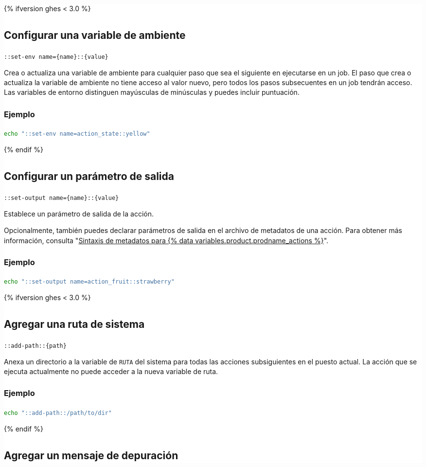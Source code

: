 {% ifversion ghes < 3.0 %}
## Configurar una variable de ambiente

```
::set-env name={name}::{value}
```

Crea o actualiza una variable de ambiente para cualquier paso que sea el siguiente en ejecutarse en un job. El paso que crea o actualiza la variable de ambiente no tiene acceso al valor nuevo, pero todos los pasos subsecuentes en un job tendrán acceso. Las variables de entorno distinguen mayúsculas de minúsculas y puedes incluir puntuación.

### Ejemplo

``` bash
echo "::set-env name=action_state::yellow"
```
{% endif %}

## Configurar un parámetro de salida

```
::set-output name={name}::{value}
```

Establece un parámetro de salida de la acción.

Opcionalmente, también puedes declarar parámetros de salida en el archivo de metadatos de una acción. Para obtener más información, consulta "[Sintaxis de metadatos para {% data variables.product.prodname_actions %}](/articles/metadata-syntax-for-github-actions#outputs)".

### Ejemplo

``` bash
echo "::set-output name=action_fruit::strawberry"
```

{% ifversion ghes < 3.0 %}
## Agregar una ruta de sistema

```
::add-path::{path}
```

Anexa un directorio a la variable de `RUTA` del sistema para todas las acciones subsiguientes en el puesto actual. La acción que se ejecuta actualmente no puede acceder a la nueva variable de ruta.

### Ejemplo

``` bash
echo "::add-path::/path/to/dir"
```
{% endif %}

## Agregar un mensaje de depuración
